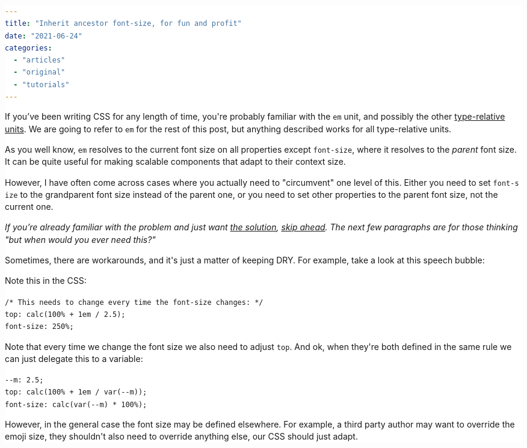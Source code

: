 ```yaml
---
title: "Inherit ancestor font-size, for fun and profit"
date: "2021-06-24"
categories: 
  - "articles"
  - "original"
  - "tutorials"
---
```


If you’ve been writing CSS for any length of time, you're probably familiar with the `em` unit, and possibly the other [type-relative units](https://drafts.csswg.org/css-values/#font-relative-lengths). We are going to refer to `em` for the rest of this post, but anything described works for all type-relative units.

As you well know, `em` resolves to the current font size on all properties except `font-size`, where it resolves to the _parent_ font size. It can be quite useful for making scalable components that adapt to their context size.

However, I have often come across cases where you actually need to "circumvent" one level of this. Either you need to set `font-size` to the grandparent font size instead of the parent one, or you need to set other properties to the parent font size, not the current one.

_If you’re already familiar with the problem and just want [the solution](#the-solution), [skip ahead](#the-solution). The next few paragraphs are for those thinking "but when would you ever need this?"_

Sometimes, there are workarounds, and it's just a matter of keeping DRY. For example, take a look at this speech bubble:

<iframe id="cp_embed_dyvxGLo" src="//codepen.io/anon/embed/dyvxGLo?height=410&amp;theme-id=1&amp;slug-hash=dyvxGLo&amp;default-tab=result" height="410" scrolling="no" frameborder="0" allowfullscreen allowpaymentrequest="" name="CodePen Embed dyvxGLo" title="CodePen Embed dyvxGLo" class="cp_embed_iframe" style="width:100%;overflow:hidden">CodePen Embed Fallback</iframe>

Note this in the CSS:

```
/* This needs to change every time the font-size changes: */
top: calc(100% + 1em / 2.5);
font-size: 250%;
```

Note that every time we change the font size we also need to adjust `top`. And ok, when they're both defined in the same rule we can just delegate this to a variable:

```
--m: 2.5;
top: calc(100% + 1em / var(--m));
font-size: calc(var(--m) * 100%);
```

However, in the general case the font size may be defined elsewhere. For example, a third party author may want to override the emoji size, they shouldn't also need to override anything else, our CSS should just adapt.
